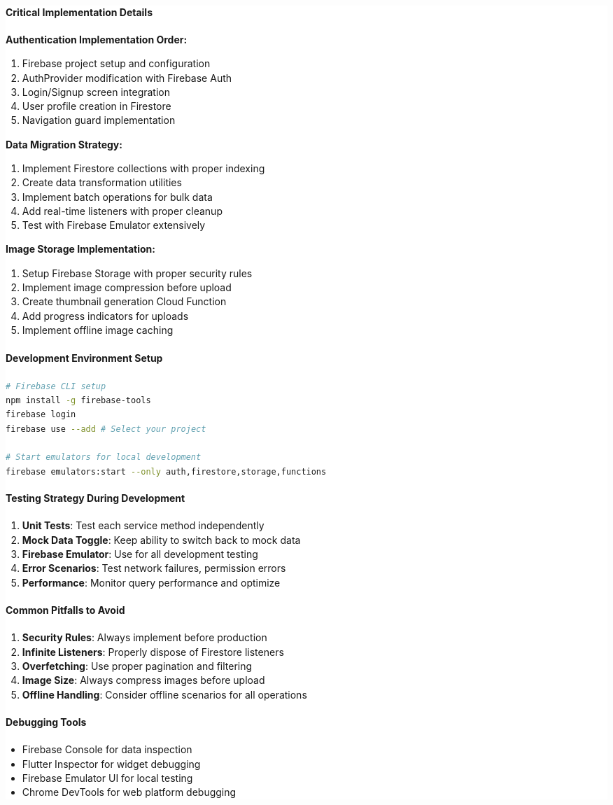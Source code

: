 #### Critical Implementation Details

**Authentication Implementation Order:**
1. Firebase project setup and configuration
2. AuthProvider modification with Firebase Auth
3. Login/Signup screen integration
4. User profile creation in Firestore
5. Navigation guard implementation

**Data Migration Strategy:**
1. Implement Firestore collections with proper indexing
2. Create data transformation utilities
3. Implement batch operations for bulk data
4. Add real-time listeners with proper cleanup
5. Test with Firebase Emulator extensively

**Image Storage Implementation:**
1. Setup Firebase Storage with proper security rules
2. Implement image compression before upload
3. Create thumbnail generation Cloud Function
4. Add progress indicators for uploads
5. Implement offline image caching

#### Development Environment Setup
```bash
# Firebase CLI setup
npm install -g firebase-tools
firebase login
firebase use --add # Select your project

# Start emulators for local development
firebase emulators:start --only auth,firestore,storage,functions
```

#### Testing Strategy During Development
1. **Unit Tests**: Test each service method independently
2. **Mock Data Toggle**: Keep ability to switch back to mock data
3. **Firebase Emulator**: Use for all development testing
4. **Error Scenarios**: Test network failures, permission errors
5. **Performance**: Monitor query performance and optimize

#### Common Pitfalls to Avoid
1. **Security Rules**: Always implement before production
2. **Infinite Listeners**: Properly dispose of Firestore listeners
3. **Overfetching**: Use proper pagination and filtering
4. **Image Size**: Always compress images before upload
5. **Offline Handling**: Consider offline scenarios for all operations

#### Debugging Tools
- Firebase Console for data inspection
- Flutter Inspector for widget debugging
- Firebase Emulator UI for local testing
- Chrome DevTools for web platform debugging

